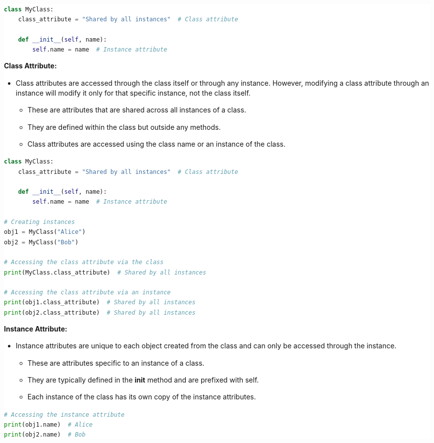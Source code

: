 ```python
class MyClass:
    class_attribute = "Shared by all instances"  # Class attribute

    def __init__(self, name):
        self.name = name  # Instance attribute

```

**Class Attribute:**

- Class attributes are accessed through the class itself or through any instance. However, modifying a class attribute through an instance will modify it only for that specific instance, not the class itself.
  
    - These are attributes that are shared across all instances of a class.
      
    - They are defined within the class but outside any methods.
    
    - Class attributes are accessed using the class name or an instance of the class.


```python
class MyClass:
    class_attribute = "Shared by all instances"  # Class attribute

    def __init__(self, name):
        self.name = name  # Instance attribute

# Creating instances
obj1 = MyClass("Alice")
obj2 = MyClass("Bob")

# Accessing the class attribute via the class
print(MyClass.class_attribute)  # Shared by all instances

# Accessing the class attribute via an instance
print(obj1.class_attribute)  # Shared by all instances
print(obj2.class_attribute)  # Shared by all instances

```

**Instance Attribute:**

- Instance attributes are unique to each object created from the class and can only be accessed through the instance.
  
    - These are attributes specific to an instance of a class.
    
    - They are typically defined in the __init__ method and are prefixed with self.
    
    - Each instance of the class has its own copy of the instance attributes.




```python
# Accessing the instance attribute
print(obj1.name)  # Alice
print(obj2.name)  # Bob
```
